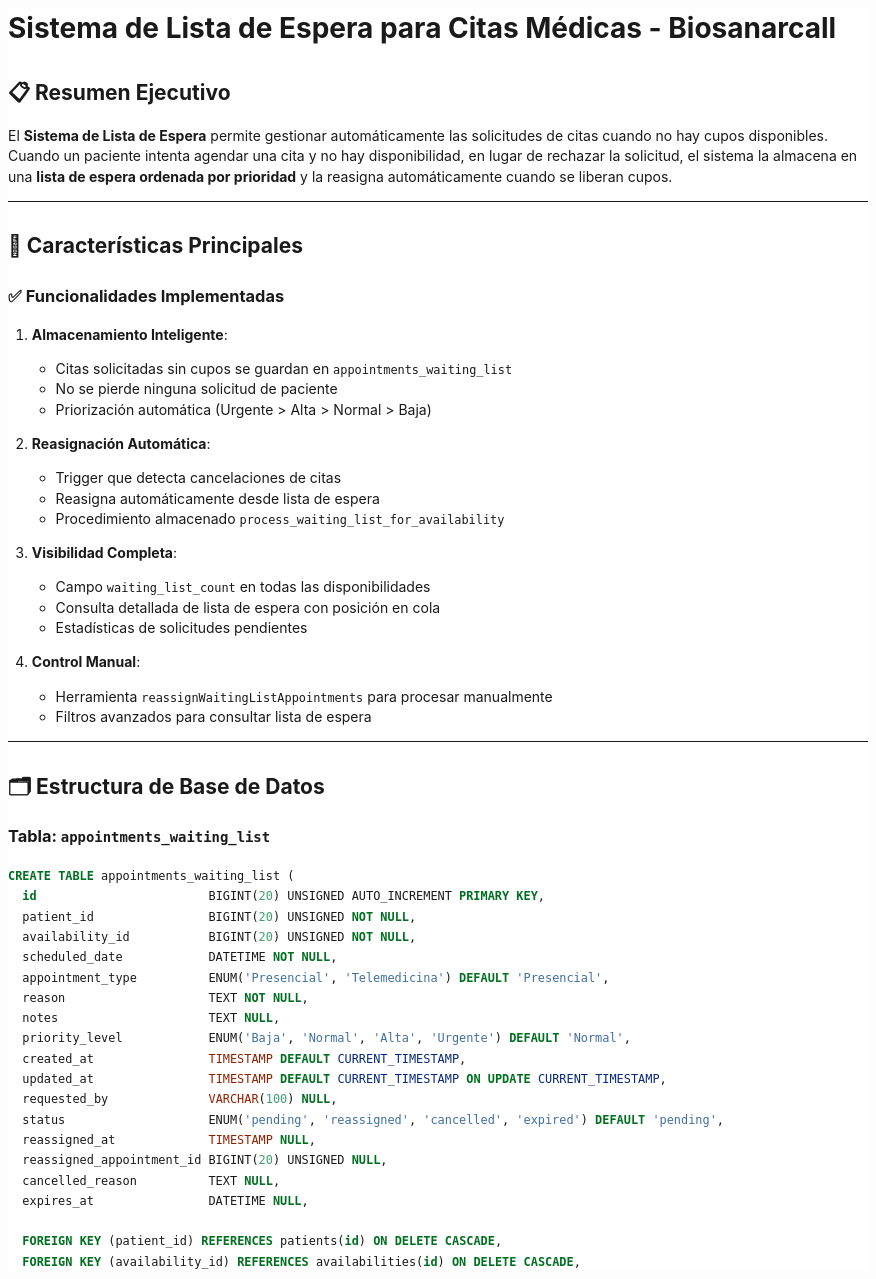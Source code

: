 # Sistema de Lista de Espera para Citas Médicas - Biosanarcall

## 📋 Resumen Ejecutivo

El **Sistema de Lista de Espera** permite gestionar automáticamente las solicitudes de citas cuando no hay cupos disponibles. Cuando un paciente intenta agendar una cita y no hay disponibilidad, en lugar de rechazar la solicitud, el sistema la almacena en una **lista de espera ordenada por prioridad** y la reasigna automáticamente cuando se liberan cupos.

---

## 🎯 Características Principales

### ✅ Funcionalidades Implementadas

1. **Almacenamiento Inteligente**: 
   - Citas solicitadas sin cupos se guardan en `appointments_waiting_list`
   - No se pierde ninguna solicitud de paciente
   - Priorización automática (Urgente > Alta > Normal > Baja)

2. **Reasignación Automática**:
   - Trigger que detecta cancelaciones de citas
   - Reasigna automáticamente desde lista de espera
   - Procedimiento almacenado `process_waiting_list_for_availability`

3. **Visibilidad Completa**:
   - Campo `waiting_list_count` en todas las disponibilidades
   - Consulta detallada de lista de espera con posición en cola
   - Estadísticas de solicitudes pendientes

4. **Control Manual**:
   - Herramienta `reassignWaitingListAppointments` para procesar manualmente
   - Filtros avanzados para consultar lista de espera

---

## 🗂️ Estructura de Base de Datos

### Tabla: `appointments_waiting_list`

```sql
CREATE TABLE appointments_waiting_list (
  id                        BIGINT(20) UNSIGNED AUTO_INCREMENT PRIMARY KEY,
  patient_id                BIGINT(20) UNSIGNED NOT NULL,
  availability_id           BIGINT(20) UNSIGNED NOT NULL,
  scheduled_date            DATETIME NOT NULL,
  appointment_type          ENUM('Presencial', 'Telemedicina') DEFAULT 'Presencial',
  reason                    TEXT NOT NULL,
  notes                     TEXT NULL,
  priority_level            ENUM('Baja', 'Normal', 'Alta', 'Urgente') DEFAULT 'Normal',
  created_at                TIMESTAMP DEFAULT CURRENT_TIMESTAMP,
  updated_at                TIMESTAMP DEFAULT CURRENT_TIMESTAMP ON UPDATE CURRENT_TIMESTAMP,
  requested_by              VARCHAR(100) NULL,
  status                    ENUM('pending', 'reassigned', 'cancelled', 'expired') DEFAULT 'pending',
  reassigned_at             TIMESTAMP NULL,
  reassigned_appointment_id BIGINT(20) UNSIGNED NULL,
  cancelled_reason          TEXT NULL,
  expires_at                DATETIME NULL,
  
  FOREIGN KEY (patient_id) REFERENCES patients(id) ON DELETE CASCADE,
  FOREIGN KEY (availability_id) REFERENCES availabilities(id) ON DELETE CASCADE,
```